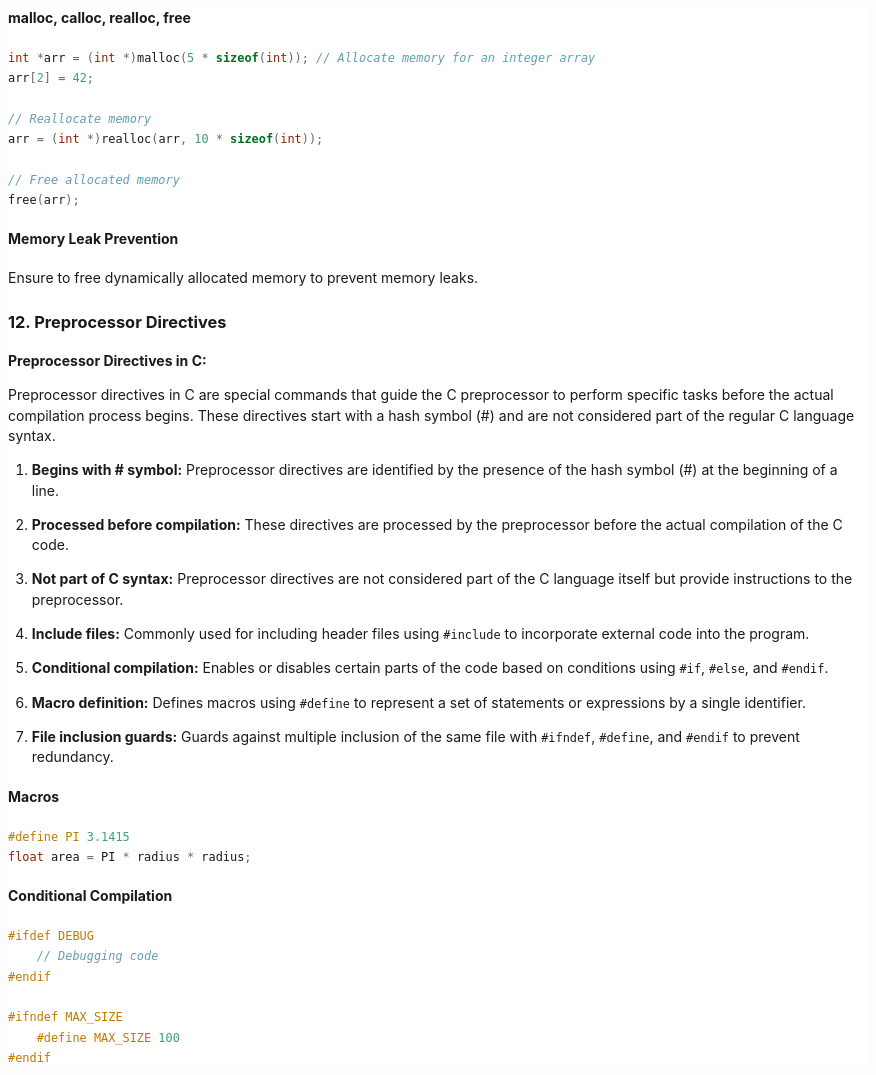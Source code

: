 
#### malloc, calloc, realloc, free
```c
int *arr = (int *)malloc(5 * sizeof(int)); // Allocate memory for an integer array
arr[2] = 42;

// Reallocate memory
arr = (int *)realloc(arr, 10 * sizeof(int));

// Free allocated memory
free(arr);
```

#### Memory Leak Prevention
Ensure to free dynamically allocated memory to prevent memory leaks.

### 12. **Preprocessor Directives**

**Preprocessor Directives in C:**

Preprocessor directives in C are special commands that guide the C preprocessor to perform specific tasks before the actual compilation process begins. These directives start with a hash symbol (#) and are not considered part of the regular C language syntax.

1. **Begins with # symbol:** Preprocessor directives are identified by the presence of the hash symbol (#) at the beginning of a line.

2. **Processed before compilation:** These directives are processed by the preprocessor before the actual compilation of the C code.

3. **Not part of C syntax:** Preprocessor directives are not considered part of the C language itself but provide instructions to the preprocessor.

4. **Include files:** Commonly used for including header files using `#include` to incorporate external code into the program.

5. **Conditional compilation:** Enables or disables certain parts of the code based on conditions using `#if`, `#else`, and `#endif`.

6. **Macro definition:** Defines macros using `#define` to represent a set of statements or expressions by a single identifier.

7. **File inclusion guards:** Guards against multiple inclusion of the same file with `#ifndef`, `#define`, and `#endif` to prevent redundancy.

#### Macros
```c
#define PI 3.1415
float area = PI * radius * radius;
```

#### Conditional Compilation
```c
#ifdef DEBUG
    // Debugging code
#endif

#ifndef MAX_SIZE
    #define MAX_SIZE 100
#endif
```
